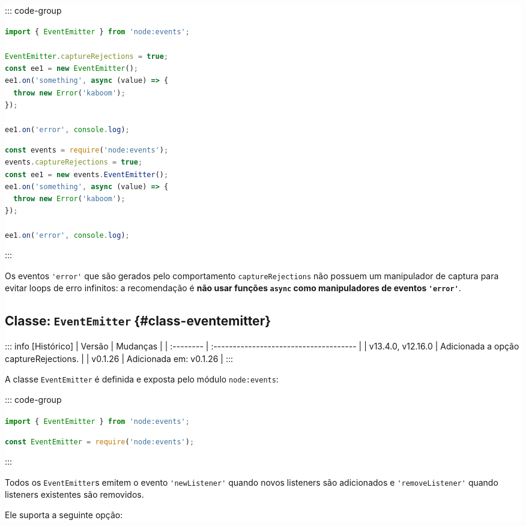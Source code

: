 ::: code-group
```js [ESM]
import { EventEmitter } from 'node:events';

EventEmitter.captureRejections = true;
const ee1 = new EventEmitter();
ee1.on('something', async (value) => {
  throw new Error('kaboom');
});

ee1.on('error', console.log);
```

```js [CJS]
const events = require('node:events');
events.captureRejections = true;
const ee1 = new events.EventEmitter();
ee1.on('something', async (value) => {
  throw new Error('kaboom');
});

ee1.on('error', console.log);
```
:::

Os eventos `'error'` que são gerados pelo comportamento `captureRejections` não possuem um manipulador de captura para evitar loops de erro infinitos: a recomendação é **não usar funções <code>async</code> como manipuladores de eventos <code>'error'</code>**.


## Classe: `EventEmitter` {#class-eventemitter}

::: info [Histórico]
| Versão    | Mudanças                               |
| :-------- | :------------------------------------- |
| v13.4.0, v12.16.0 | Adicionada a opção captureRejections. |
| v0.1.26   | Adicionada em: v0.1.26                 |
:::

A classe `EventEmitter` é definida e exposta pelo módulo `node:events`:

::: code-group
```js [ESM]
import { EventEmitter } from 'node:events';
```

```js [CJS]
const EventEmitter = require('node:events');
```
:::

Todos os `EventEmitter`s emitem o evento `'newListener'` quando novos listeners são adicionados e `'removeListener'` quando listeners existentes são removidos.

Ele suporta a seguinte opção:
